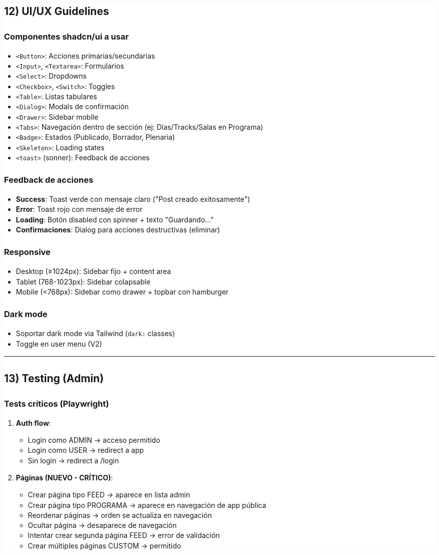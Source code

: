 
## 12) UI/UX Guidelines

### Componentes shadcn/ui a usar

- `<Button>`: Acciones primarias/secundarias
- `<Input>`, `<Textarea>`: Formularios
- `<Select>`: Dropdowns
- `<Checkbox>`, `<Switch>`: Toggles
- `<Table>`: Listas tabulares
- `<Dialog>`: Modals de confirmación
- `<Drawer>`: Sidebar mobile
- `<Tabs>`: Navegación dentro de sección (ej: Días/Tracks/Salas en Programa)
- `<Badge>`: Estados (Publicado, Borrador, Plenaria)
- `<Skeleton>`: Loading states
- `<toast>` (sonner): Feedback de acciones

### Feedback de acciones

- **Success**: Toast verde con mensaje claro ("Post creado exitosamente")
- **Error**: Toast rojo con mensaje de error
- **Loading**: Botón disabled con spinner + texto "Guardando..."
- **Confirmaciones**: Dialog para acciones destructivas (eliminar)

### Responsive

- Desktop (≥1024px): Sidebar fijo + content area
- Tablet (768-1023px): Sidebar colapsable
- Mobile (<768px): Sidebar como drawer + topbar con hamburger

### Dark mode

- Soportar dark mode via Tailwind (`dark:` classes)
- Toggle en user menu (V2)

---

## 13) Testing (Admin)

### Tests críticos (Playwright)

1. **Auth flow**:
   - Login como ADMIN → acceso permitido
   - Login como USER → redirect a app
   - Sin login → redirect a /login

2. **Páginas (NUEVO - CRÍTICO)**:
   - Crear página tipo FEED → aparece en lista admin
   - Crear página tipo PROGRAMA → aparece en navegación de app pública
   - Reordenar páginas → orden se actualiza en navegación
   - Ocultar página → desaparece de navegación
   - Intentar crear segunda página FEED → error de validación
   - Crear múltiples páginas CUSTOM → permitido

